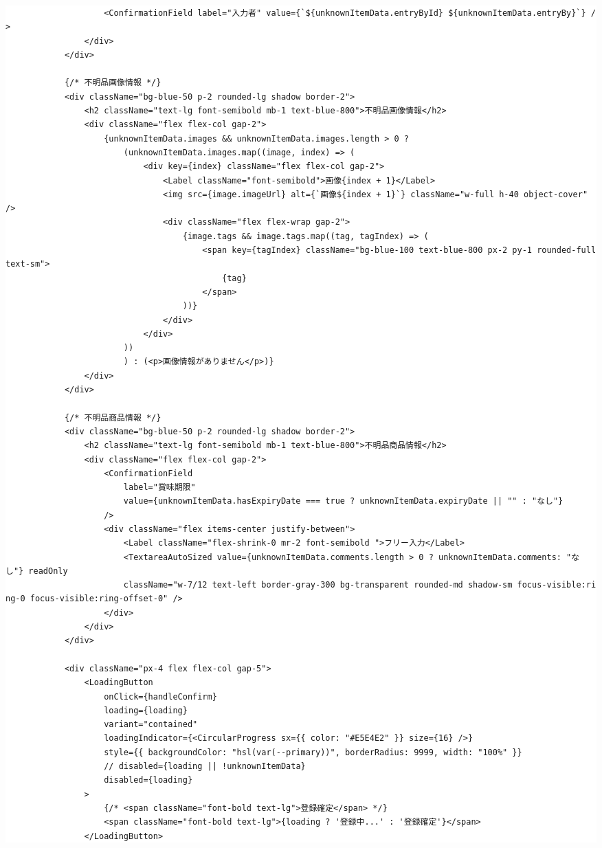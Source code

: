                         <ConfirmationField label="入力者" value={`${unknownItemData.entryById} ${unknownItemData.entryBy}`} />
                    </div>
                </div>

                {/* 不明品画像情報 */}
                <div className="bg-blue-50 p-2 rounded-lg shadow border-2">
                    <h2 className="text-lg font-semibold mb-1 text-blue-800">不明品画像情報</h2>
                    <div className="flex flex-col gap-2">
                        {unknownItemData.images && unknownItemData.images.length > 0 ?
                            (unknownItemData.images.map((image, index) => (
                                <div key={index} className="flex flex-col gap-2">
                                    <Label className="font-semibold">画像{index + 1}</Label>
                                    <img src={image.imageUrl} alt={`画像${index + 1}`} className="w-full h-40 object-cover" />
                                    <div className="flex flex-wrap gap-2">
                                        {image.tags && image.tags.map((tag, tagIndex) => (
                                            <span key={tagIndex} className="bg-blue-100 text-blue-800 px-2 py-1 rounded-full text-sm">
                                                {tag}
                                            </span>
                                        ))}
                                    </div>
                                </div>
                            ))
                            ) : (<p>画像情報がありません</p>)}
                    </div>
                </div>

                {/* 不明品商品情報 */}
                <div className="bg-blue-50 p-2 rounded-lg shadow border-2">
                    <h2 className="text-lg font-semibold mb-1 text-blue-800">不明品商品情報</h2>
                    <div className="flex flex-col gap-2">
                        <ConfirmationField
                            label="賞味期限"
                            value={unknownItemData.hasExpiryDate === true ? unknownItemData.expiryDate || "" : "なし"}
                        />
                        <div className="flex items-center justify-between">
                            <Label className="flex-shrink-0 mr-2 font-semibold ">フリー入力</Label>
                            <TextareaAutoSized value={unknownItemData.comments.length > 0 ? unknownItemData.comments: "なし"} readOnly 
                            className="w-7/12 text-left border-gray-300 bg-transparent rounded-md shadow-sm focus-visible:ring-0 focus-visible:ring-offset-0" />
                        </div>
                    </div>
                </div>

                <div className="px-4 flex flex-col gap-5">
                    <LoadingButton
                        onClick={handleConfirm}
                        loading={loading}
                        variant="contained"
                        loadingIndicator={<CircularProgress sx={{ color: "#E5E4E2" }} size={16} />}
                        style={{ backgroundColor: "hsl(var(--primary))", borderRadius: 9999, width: "100%" }}
                        // disabled={loading || !unknownItemData}
                        disabled={loading}
                    >
                        {/* <span className="font-bold text-lg">登録確定</span> */}
                        <span className="font-bold text-lg">{loading ? '登録中...' : '登録確定'}</span>
                    </LoadingButton>
